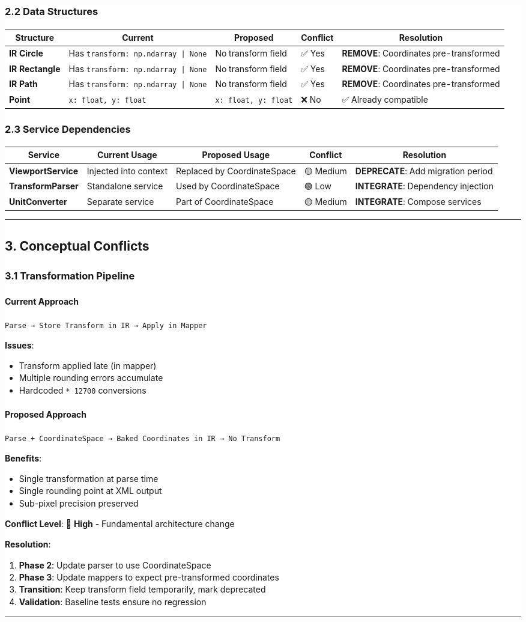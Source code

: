 ### 2.2 Data Structures

| Structure | Current | Proposed | Conflict | Resolution |
|-----------|---------|----------|----------|------------|
| **IR Circle** | Has `transform: np.ndarray \| None` | No transform field | ✅ Yes | **REMOVE**: Coordinates pre-transformed |
| **IR Rectangle** | Has `transform: np.ndarray \| None` | No transform field | ✅ Yes | **REMOVE**: Coordinates pre-transformed |
| **IR Path** | Has `transform: np.ndarray \| None` | No transform field | ✅ Yes | **REMOVE**: Coordinates pre-transformed |
| **Point** | `x: float, y: float` | `x: float, y: float` | ❌ No | ✅ Already compatible |

### 2.3 Service Dependencies

| Service | Current Usage | Proposed Usage | Conflict | Resolution |
|---------|---------------|----------------|----------|------------|
| **ViewportService** | Injected into context | Replaced by CoordinateSpace | 🟡 Medium | **DEPRECATE**: Add migration period |
| **TransformParser** | Standalone service | Used by CoordinateSpace | 🟢 Low | **INTEGRATE**: Dependency injection |
| **UnitConverter** | Separate service | Part of CoordinateSpace | 🟡 Medium | **INTEGRATE**: Compose services |

---

## 3. Conceptual Conflicts

### 3.1 Transformation Pipeline

#### Current Approach
```
Parse → Store Transform in IR → Apply in Mapper
```

**Issues**:
- Transform applied late (in mapper)
- Multiple rounding errors accumulate
- Hardcoded `* 12700` conversions

#### Proposed Approach
```
Parse + CoordinateSpace → Baked Coordinates in IR → No Transform
```

**Benefits**:
- Single transformation at parse time
- Single rounding point at XML output
- Sub-pixel precision preserved

**Conflict Level**: 🔴 **High** - Fundamental architecture change

**Resolution**:
1. **Phase 2**: Update parser to use CoordinateSpace
2. **Phase 3**: Update mappers to expect pre-transformed coordinates
3. **Transition**: Keep transform field temporarily, mark deprecated
4. **Validation**: Baseline tests ensure no regression

---